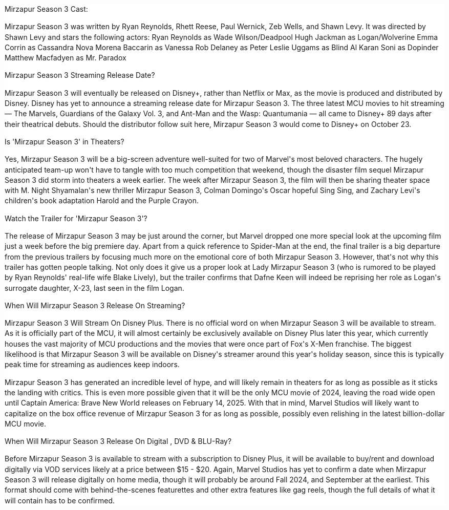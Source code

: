 Mirzapur Season 3 Cast:

Mirzapur Season 3 was written by Ryan Reynolds, Rhett Reese, Paul Wernick, Zeb Wells, and Shawn Levy. It was directed by Shawn Levy and stars the following actors: Ryan Reynolds as Wade Wilson/Deadpool Hugh Jackman as Logan/Wolverine Emma Corrin as Cassandra Nova Morena Baccarin as Vanessa Rob Delaney as Peter Leslie Uggams as Blind Al Karan Soni as Dopinder Matthew Macfadyen as Mr. Paradox

Mirzapur Season 3 Streaming Release Date?

Mirzapur Season 3 will eventually be released on Disney+, rather than Netflix or Max, as the movie is produced and distributed by Disney. Disney has yet to announce a streaming release date for Mirzapur Season 3. The three latest MCU movies to hit streaming — The Marvels, Guardians of the Galaxy Vol. 3, and Ant-Man and the Wasp: Quantumania — all came to Disney+ 89 days after their theatrical debuts. Should the distributor follow suit here, Mirzapur Season 3 would come to Disney+ on October 23.

Is 'Mirzapur Season 3' in Theaters?

Yes, Mirzapur Season 3 will be a big-screen adventure well-suited for two of Marvel's most beloved characters. The hugely anticipated team-up won't have to tangle with too much competition that weekend, though the disaster film sequel Mirzapur Season 3 did storm into theaters a week earlier. The week after Mirzapur Season 3, the film will then be sharing theater space with M. Night Shyamalan's new thriller Mirzapur Season 3, Colman Domingo's Oscar hopeful Sing Sing, and Zachary Levi's children's book adaptation Harold and the Purple Crayon.

Watch the Trailer for 'Mirzapur Season 3'?

The release of Mirzapur Season 3 may be just around the corner, but Marvel dropped one more special look at the upcoming film just a week before the big premiere day. Apart from a quick reference to Spider-Man at the end, the final trailer is a big departure from the previous trailers by focusing much more on the emotional core of both Mirzapur Season 3. However, that's not why this trailer has gotten people talking. Not only does it give us a proper look at Lady Mirzapur Season 3 (who is rumored to be played by Ryan Reynolds' real-life wife Blake Lively), but the trailer confirms that Dafne Keen will indeed be reprising her role as Logan's surrogate daughter, X-23, last seen in the film Logan.

When Will Mirzapur Season 3 Release On Streaming?

Mirzapur Season 3 Will Stream On Disney Plus. There is no official word on when Mirzapur Season 3 will be available to stream. As it is officially part of the MCU, it will almost certainly be exclusively available on Disney Plus later this year, which currently houses the vast majority of MCU productions and the movies that were once part of Fox's X-Men franchise. The biggest likelihood is that Mirzapur Season 3 will be available on Disney's streamer around this year's holiday season, since this is typically peak time for streaming as audiences keep indoors.

Mirzapur Season 3 has generated an incredible level of hype, and will likely remain in theaters for as long as possible as it sticks the landing with critics. This is even more possible given that it will be the only MCU movie of 2024, leaving the road wide open until Captain America: Brave New World releases on February 14, 2025. With that in mind, Marvel Studios will likely want to capitalize on the box office revenue of Mirzapur Season 3 for as long as possible, possibly even relishing in the latest billion-dollar MCU movie.

When Will Mirzapur Season 3 Release On Digital , DVD & BLU-Ray?

Before Mirzapur Season 3 is available to stream with a subscription to Disney Plus, it will be available to buy/rent and download digitally via VOD services likely at a price between $15 - $20. Again, Marvel Studios has yet to confirm a date when Mirzapur Season 3 will release digitally on home media, though it will probably be around Fall 2024, and September at the earliest. This format should come with behind-the-scenes featurettes and other extra features like gag reels, though the full details of what it will contain has to be confirmed.

